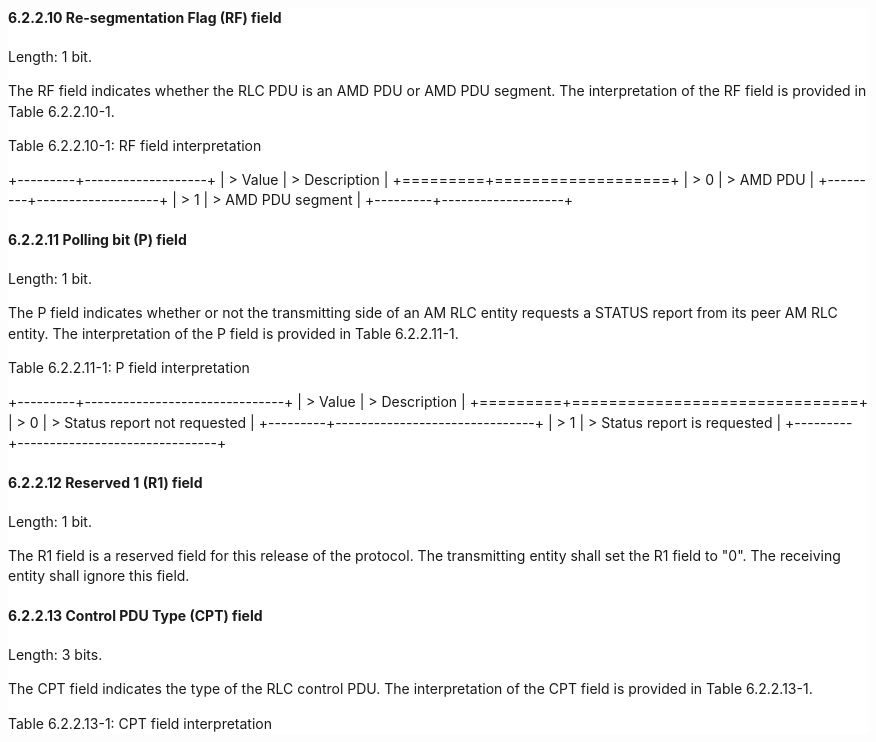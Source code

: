 #### 6.2.2.10 Re-segmentation Flag (RF) field

Length: 1 bit.

The RF field indicates whether the RLC PDU is an AMD PDU or AMD PDU
segment. The interpretation of the RF field is provided in Table
6.2.2.10-1.

Table 6.2.2.10-1: RF field interpretation

+---------+-------------------+
| > Value | > Description     |
+=========+===================+
| > 0     | > AMD PDU         |
+---------+-------------------+
| > 1     | > AMD PDU segment |
+---------+-------------------+

#### 6.2.2.11 Polling bit (P) field

Length: 1 bit.

The P field indicates whether or not the transmitting side of an AM RLC
entity requests a STATUS report from its peer AM RLC entity. The
interpretation of the P field is provided in Table 6.2.2.11-1.

Table 6.2.2.11-1: P field interpretation

+---------+-------------------------------+
| > Value | > Description                 |
+=========+===============================+
| > 0     | > Status report not requested |
+---------+-------------------------------+
| > 1     | > Status report is requested  |
+---------+-------------------------------+

#### 6.2.2.12 Reserved 1 (R1) field

Length: 1 bit.

The R1 field is a reserved field for this release of the protocol. The
transmitting entity shall set the R1 field to \"0\". The receiving
entity shall ignore this field.

#### 6.2.2.13 Control PDU Type (CPT) field

Length: 3 bits.

The CPT field indicates the type of the RLC control PDU. The
interpretation of the CPT field is provided in Table 6.2.2.13-1.

Table 6.2.2.13-1: CPT field interpretation
